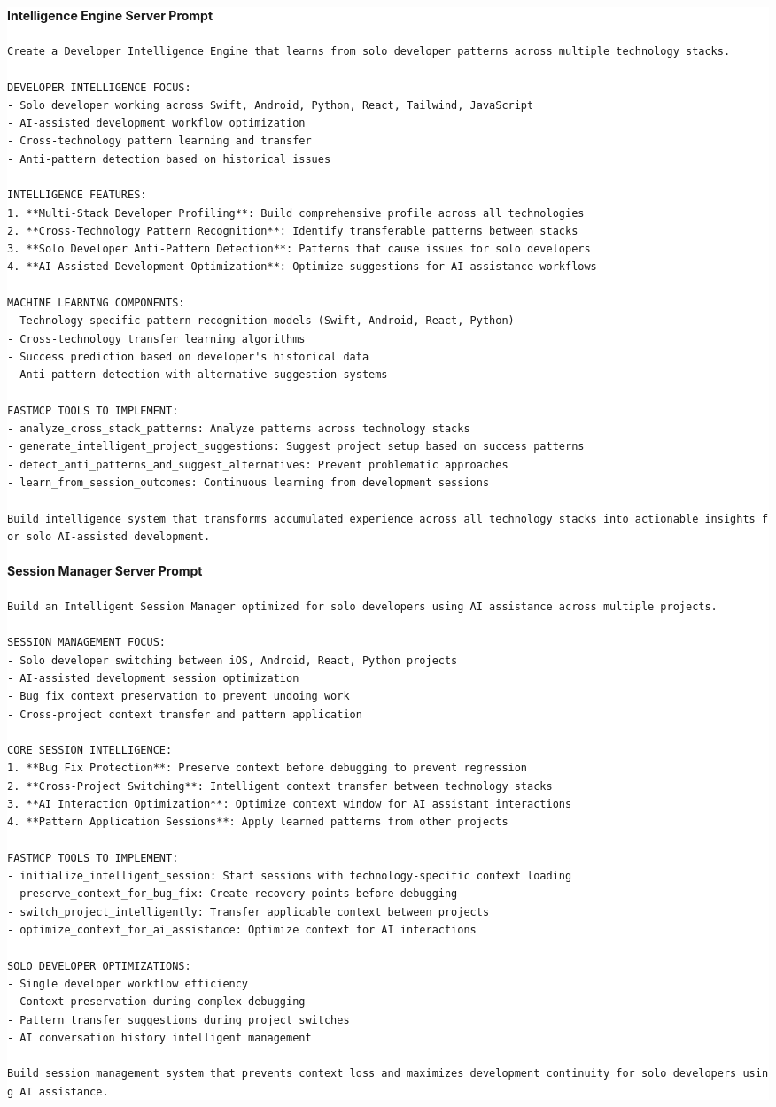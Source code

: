 #### Intelligence Engine Server Prompt
```
Create a Developer Intelligence Engine that learns from solo developer patterns across multiple technology stacks.

DEVELOPER INTELLIGENCE FOCUS:
- Solo developer working across Swift, Android, Python, React, Tailwind, JavaScript
- AI-assisted development workflow optimization
- Cross-technology pattern learning and transfer
- Anti-pattern detection based on historical issues

INTELLIGENCE FEATURES:
1. **Multi-Stack Developer Profiling**: Build comprehensive profile across all technologies
2. **Cross-Technology Pattern Recognition**: Identify transferable patterns between stacks
3. **Solo Developer Anti-Pattern Detection**: Patterns that cause issues for solo developers
4. **AI-Assisted Development Optimization**: Optimize suggestions for AI assistance workflows

MACHINE LEARNING COMPONENTS:
- Technology-specific pattern recognition models (Swift, Android, React, Python)
- Cross-technology transfer learning algorithms
- Success prediction based on developer's historical data
- Anti-pattern detection with alternative suggestion systems

FASTMCP TOOLS TO IMPLEMENT:
- analyze_cross_stack_patterns: Analyze patterns across technology stacks
- generate_intelligent_project_suggestions: Suggest project setup based on success patterns
- detect_anti_patterns_and_suggest_alternatives: Prevent problematic approaches
- learn_from_session_outcomes: Continuous learning from development sessions

Build intelligence system that transforms accumulated experience across all technology stacks into actionable insights for solo AI-assisted development.
```

#### Session Manager Server Prompt
```
Build an Intelligent Session Manager optimized for solo developers using AI assistance across multiple projects.

SESSION MANAGEMENT FOCUS:
- Solo developer switching between iOS, Android, React, Python projects
- AI-assisted development session optimization
- Bug fix context preservation to prevent undoing work
- Cross-project context transfer and pattern application

CORE SESSION INTELLIGENCE:
1. **Bug Fix Protection**: Preserve context before debugging to prevent regression
2. **Cross-Project Switching**: Intelligent context transfer between technology stacks
3. **AI Interaction Optimization**: Optimize context window for AI assistant interactions
4. **Pattern Application Sessions**: Apply learned patterns from other projects

FASTMCP TOOLS TO IMPLEMENT:
- initialize_intelligent_session: Start sessions with technology-specific context loading
- preserve_context_for_bug_fix: Create recovery points before debugging
- switch_project_intelligently: Transfer applicable context between projects
- optimize_context_for_ai_assistance: Optimize context for AI interactions

SOLO DEVELOPER OPTIMIZATIONS:
- Single developer workflow efficiency
- Context preservation during complex debugging
- Pattern transfer suggestions during project switches
- AI conversation history intelligent management

Build session management system that prevents context loss and maximizes development continuity for solo developers using AI assistance.
```